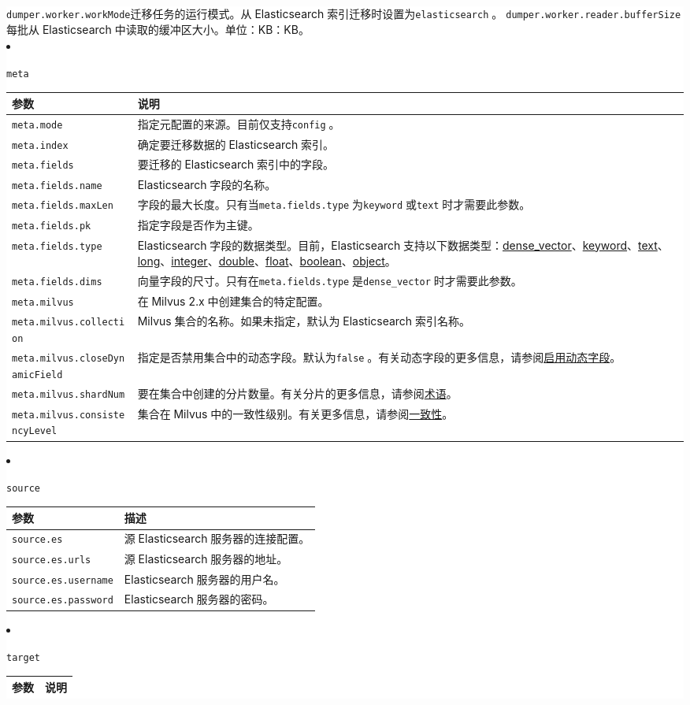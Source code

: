 <tr><td><code translate="no">dumper.worker.workMode</code></td><td>迁移任务的运行模式。从 Elasticsearch 索引迁移时设置为<code translate="no">elasticsearch</code> 。</td></tr>
<tr><td><code translate="no">dumper.worker.reader.bufferSize</code></td><td>每批从 Elasticsearch 中读取的缓冲区大小。单位：KB：KB。</td></tr>
</tbody>
</table>
</li>
<li><p><code translate="no">meta</code></p>
<table>
<thead>
<tr><th>参数</th><th>说明</th></tr>
</thead>
<tbody>
<tr><td><code translate="no">meta.mode</code></td><td>指定元配置的来源。目前仅支持<code translate="no">config</code> 。</td></tr>
<tr><td><code translate="no">meta.index</code></td><td>确定要迁移数据的 Elasticsearch 索引。</td></tr>
<tr><td><code translate="no">meta.fields</code></td><td>要迁移的 Elasticsearch 索引中的字段。</td></tr>
<tr><td><code translate="no">meta.fields.name</code></td><td>Elasticsearch 字段的名称。</td></tr>
<tr><td><code translate="no">meta.fields.maxLen</code></td><td>字段的最大长度。只有当<code translate="no">meta.fields.type</code> 为<code translate="no">keyword</code> 或<code translate="no">text</code> 时才需要此参数。</td></tr>
<tr><td><code translate="no">meta.fields.pk</code></td><td>指定字段是否作为主键。</td></tr>
<tr><td><code translate="no">meta.fields.type</code></td><td>Elasticsearch 字段的数据类型。目前，Elasticsearch 支持以下数据类型：<a href="https://www.elastic.co/guide/en/elasticsearch/reference/8.13/dense-vector.html#dense-vector">dense_vector</a>、<a href="https://www.elastic.co/guide/en/elasticsearch/reference/8.13/number.html">keyword</a>、<a href="https://www.elastic.co/guide/en/elasticsearch/reference/8.13/boolean.html">text</a>、<a href="https://www.elastic.co/guide/en/elasticsearch/reference/8.13/number.html">long</a>、<a href="https://www.elastic.co/guide/en/elasticsearch/reference/8.13/boolean.html">integer</a>、<a href="https://www.elastic.co/guide/en/elasticsearch/reference/8.13/number.html">double</a>、<a href="https://www.elastic.co/guide/en/elasticsearch/reference/8.13/boolean.html">float</a>、<a href="https://www.elastic.co/guide/en/elasticsearch/reference/8.13/boolean.html">boolean</a>、<a href="https://www.elastic.co/guide/en/elasticsearch/reference/8.13/object.html">object</a>。</td></tr>
<tr><td><code translate="no">meta.fields.dims</code></td><td>向量字段的尺寸。只有在<code translate="no">meta.fields.type</code> 是<code translate="no">dense_vector</code> 时才需要此参数。</td></tr>
<tr><td><code translate="no">meta.milvus</code></td><td>在 Milvus 2.x 中创建集合的特定配置。</td></tr>
<tr><td><code translate="no">meta.milvus.collection</code></td><td>Milvus 集合的名称。如果未指定，默认为 Elasticsearch 索引名称。</td></tr>
<tr><td><code translate="no">meta.milvus.closeDynamicField</code></td><td>指定是否禁用集合中的动态字段。默认为<code translate="no">false</code> 。有关动态字段的更多信息，请参阅<a href="https://milvus.io/docs/enable-dynamic-field.md#Enable-Dynamic-Field">启用动态字段</a>。</td></tr>
<tr><td><code translate="no">meta.milvus.shardNum</code></td><td>要在集合中创建的分片数量。有关分片的更多信息，请参阅<a href="https://milvus.io/docs/glossary.md#Shard">术语</a>。</td></tr>
<tr><td><code translate="no">meta.milvus.consistencyLevel</code></td><td>集合在 Milvus 中的一致性级别。有关更多信息，请参阅<a href="https://milvus.io/docs/consistency.md">一致性</a>。</td></tr>
</tbody>
</table>
</li>
<li><p><code translate="no">source</code></p>
<table>
<thead>
<tr><th>参数</th><th>描述</th></tr>
</thead>
<tbody>
<tr><td><code translate="no">source.es</code></td><td>源 Elasticsearch 服务器的连接配置。</td></tr>
<tr><td><code translate="no">source.es.urls</code></td><td>源 Elasticsearch 服务器的地址。</td></tr>
<tr><td><code translate="no">source.es.username</code></td><td>Elasticsearch 服务器的用户名。</td></tr>
<tr><td><code translate="no">source.es.password</code></td><td>Elasticsearch 服务器的密码。</td></tr>
</tbody>
</table>
</li>
<li><p><code translate="no">target</code></p>
<table>
<thead>
<tr><th>参数</th><th>说明</th></tr>